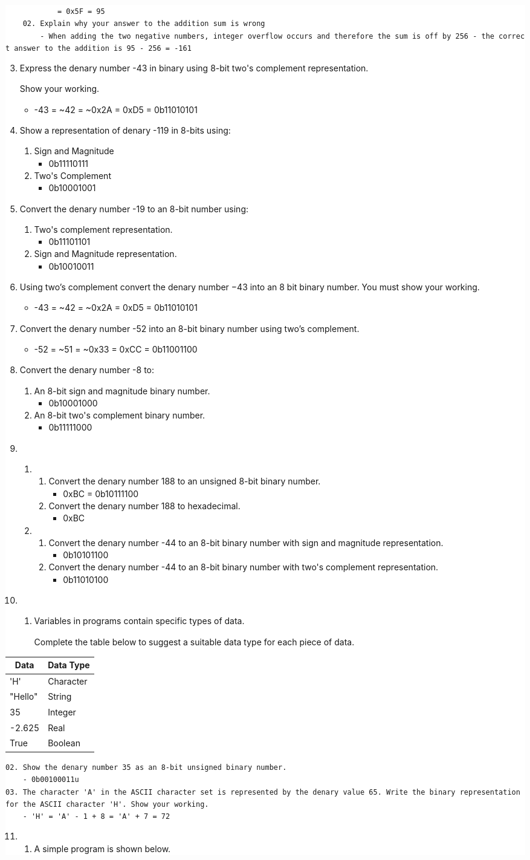                = 0x5F = 95
        02. Explain why your answer to the addition sum is wrong
            - When adding the two negative numbers, integer overflow occurs and therefore the sum is off by 256 - the correct answer to the addition is 95 - 256 = -161
03. Express the denary number -43 in binary using 8-bit two's complement representation.

    Show your working.
    - -43 = ~42 = ~0x2A = 0xD5 = 0b11010101
04. Show a representation of denary -119 in 8-bits using:
    01. Sign and Magnitude
        - 0b11110111
    02. Two's Complement
        - 0b10001001
05. Convert the denary number -19 to an 8-bit number using:
    01. Two's complement representation.
        - 0b11101101
    02. Sign and Magnitude representation.
        - 0b10010011
06. Using two’s complement convert the denary number −43 into an 8 bit binary number. You must show your working.
    - -43 = ~42 = ~0x2A = 0xD5 = 0b11010101
07. Convert the denary number -52 into an 8-bit binary number using two’s complement.
    - -52 = ~51 = ~0x33 = 0xCC = 0b11001100
08. Convert the denary number -8 to:
    01. An 8-bit sign and magnitude binary number.
        - 0b10001000
    02. An 8-bit two's complement binary number.
        - 0b11111000
09. &#x200b;
    01. &#x200b;
        01. Convert the denary number 188 to an unsigned 8-bit binary number.
            - 0xBC = 0b10111100
        02. Convert the denary number 188 to hexadecimal.
            - 0xBC
    02. &#x200b;
        01. Convert the denary number -44 to an 8-bit binary number with sign and magnitude representation.
            - 0b10101100
        02. Convert the denary number -44 to an 8-bit binary number with two's complement representation.
            - 0b11010100
10. &#x200b;
    01. Variables in programs contain specific types of data.

        Complete the table below to suggest a suitable data type for each piece of data.

| Data    | Data Type |
|---------|-----------|
| 'H'     | Character |
| "Hello" | String    |
| 35      | Integer   |
| -2.625  | Real      |
| True    | Boolean   |
    02. Show the denary number 35 as an 8-bit unsigned binary number.
        - 0b00100011u
    03. The character 'A' in the ASCII character set is represented by the denary value 65. Write the binary representation for the ASCII character 'H'. Show your working.
        - 'H' = 'A' - 1 + 8 = 'A' + 7 = 72
11. &#x200b;
    01. A simple program is shown below.
